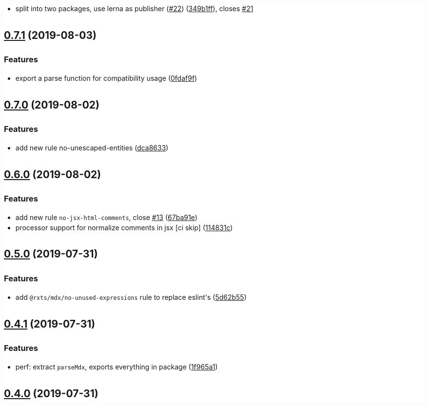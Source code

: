 - split into two packages, use lerna as publisher ([#22](https://github.com/rx-ts/eslint-mdx/issues/22)) ([349b1ff](https://github.com/rx-ts/eslint-mdx/commit/349b1ff)), closes [#21](https://github.com/rx-ts/eslint-mdx/issues/21)

## [0.7.1](https://github.com/rx-ts/eslint-mdx/compare/v0.7.0...v0.7.1) (2019-08-03)

### Features

- export a parse function for compatibility usage ([0fdaf9f](https://github.com/rx-ts/eslint-mdx/commit/0fdaf9f))

## [0.7.0](https://github.com/rx-ts/eslint-mdx/compare/v0.6.0...v0.7.0) (2019-08-02)

### Features

- add new rule no-unescaped-entities ([dca8633](https://github.com/rx-ts/eslint-mdx/commit/dca8633))

## [0.6.0](https://github.com/rx-ts/eslint-mdx/compare/v0.5.0...v0.6.0) (2019-08-02)

### Features

- add new rule `no-jsx-html-comments`, close [#13](https://github.com/rx-ts/eslint-mdx/issues/13) ([67ba91e](https://github.com/rx-ts/eslint-mdx/commit/67ba91e))
- processor support for normalize comments in jsx [ci skip] ([114831c](https://github.com/rx-ts/eslint-mdx/commit/114831c))

## [0.5.0](https://github.com/rx-ts/eslint-mdx/compare/v0.4.1...v0.5.0) (2019-07-31)

### Features

- add `@rxts/mdx/no-unused-expressions` rule to replace eslint's ([5d62b55](https://github.com/rx-ts/eslint-mdx/commit/5d62b55))

## [0.4.1](https://github.com/rx-ts/eslint-mdx/compare/v0.4.0...v0.4.1) (2019-07-31)

### Features

- perf: extract `parseMdx`, exports everything in package ([1f965a1](https://github.com/rx-ts/eslint-mdx/commit/1f965a1))

## [0.4.0](https://github.com/rx-ts/eslint-mdx/compare/v0.3.1...v0.4.0) (2019-07-31)
